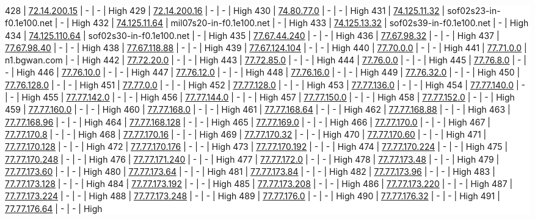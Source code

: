 428 | [72.14.200.15](https://vuldb.com/?ip.72.14.200.15) | - | - | High
429 | [72.14.200.16](https://vuldb.com/?ip.72.14.200.16) | - | - | High
430 | [74.80.77.0](https://vuldb.com/?ip.74.80.77.0) | - | - | High
431 | [74.125.11.32](https://vuldb.com/?ip.74.125.11.32) | sof02s23-in-f0.1e100.net | - | High
432 | [74.125.11.64](https://vuldb.com/?ip.74.125.11.64) | mil07s20-in-f0.1e100.net | - | High
433 | [74.125.13.32](https://vuldb.com/?ip.74.125.13.32) | sof02s39-in-f0.1e100.net | - | High
434 | [74.125.110.64](https://vuldb.com/?ip.74.125.110.64) | sof02s30-in-f0.1e100.net | - | High
435 | [77.67.44.240](https://vuldb.com/?ip.77.67.44.240) | - | - | High
436 | [77.67.98.32](https://vuldb.com/?ip.77.67.98.32) | - | - | High
437 | [77.67.98.40](https://vuldb.com/?ip.77.67.98.40) | - | - | High
438 | [77.67.118.88](https://vuldb.com/?ip.77.67.118.88) | - | - | High
439 | [77.67.124.104](https://vuldb.com/?ip.77.67.124.104) | - | - | High
440 | [77.70.0.0](https://vuldb.com/?ip.77.70.0.0) | - | - | High
441 | [77.71.0.0](https://vuldb.com/?ip.77.71.0.0) | n1.bgwan.com | - | High
442 | [77.72.20.0](https://vuldb.com/?ip.77.72.20.0) | - | - | High
443 | [77.72.85.0](https://vuldb.com/?ip.77.72.85.0) | - | - | High
444 | [77.76.0.0](https://vuldb.com/?ip.77.76.0.0) | - | - | High
445 | [77.76.8.0](https://vuldb.com/?ip.77.76.8.0) | - | - | High
446 | [77.76.10.0](https://vuldb.com/?ip.77.76.10.0) | - | - | High
447 | [77.76.12.0](https://vuldb.com/?ip.77.76.12.0) | - | - | High
448 | [77.76.16.0](https://vuldb.com/?ip.77.76.16.0) | - | - | High
449 | [77.76.32.0](https://vuldb.com/?ip.77.76.32.0) | - | - | High
450 | [77.76.128.0](https://vuldb.com/?ip.77.76.128.0) | - | - | High
451 | [77.77.0.0](https://vuldb.com/?ip.77.77.0.0) | - | - | High
452 | [77.77.128.0](https://vuldb.com/?ip.77.77.128.0) | - | - | High
453 | [77.77.136.0](https://vuldb.com/?ip.77.77.136.0) | - | - | High
454 | [77.77.140.0](https://vuldb.com/?ip.77.77.140.0) | - | - | High
455 | [77.77.142.0](https://vuldb.com/?ip.77.77.142.0) | - | - | High
456 | [77.77.144.0](https://vuldb.com/?ip.77.77.144.0) | - | - | High
457 | [77.77.150.0](https://vuldb.com/?ip.77.77.150.0) | - | - | High
458 | [77.77.152.0](https://vuldb.com/?ip.77.77.152.0) | - | - | High
459 | [77.77.160.0](https://vuldb.com/?ip.77.77.160.0) | - | - | High
460 | [77.77.168.0](https://vuldb.com/?ip.77.77.168.0) | - | - | High
461 | [77.77.168.64](https://vuldb.com/?ip.77.77.168.64) | - | - | High
462 | [77.77.168.88](https://vuldb.com/?ip.77.77.168.88) | - | - | High
463 | [77.77.168.96](https://vuldb.com/?ip.77.77.168.96) | - | - | High
464 | [77.77.168.128](https://vuldb.com/?ip.77.77.168.128) | - | - | High
465 | [77.77.169.0](https://vuldb.com/?ip.77.77.169.0) | - | - | High
466 | [77.77.170.0](https://vuldb.com/?ip.77.77.170.0) | - | - | High
467 | [77.77.170.8](https://vuldb.com/?ip.77.77.170.8) | - | - | High
468 | [77.77.170.16](https://vuldb.com/?ip.77.77.170.16) | - | - | High
469 | [77.77.170.32](https://vuldb.com/?ip.77.77.170.32) | - | - | High
470 | [77.77.170.60](https://vuldb.com/?ip.77.77.170.60) | - | - | High
471 | [77.77.170.128](https://vuldb.com/?ip.77.77.170.128) | - | - | High
472 | [77.77.170.176](https://vuldb.com/?ip.77.77.170.176) | - | - | High
473 | [77.77.170.192](https://vuldb.com/?ip.77.77.170.192) | - | - | High
474 | [77.77.170.224](https://vuldb.com/?ip.77.77.170.224) | - | - | High
475 | [77.77.170.248](https://vuldb.com/?ip.77.77.170.248) | - | - | High
476 | [77.77.171.240](https://vuldb.com/?ip.77.77.171.240) | - | - | High
477 | [77.77.172.0](https://vuldb.com/?ip.77.77.172.0) | - | - | High
478 | [77.77.173.48](https://vuldb.com/?ip.77.77.173.48) | - | - | High
479 | [77.77.173.60](https://vuldb.com/?ip.77.77.173.60) | - | - | High
480 | [77.77.173.64](https://vuldb.com/?ip.77.77.173.64) | - | - | High
481 | [77.77.173.84](https://vuldb.com/?ip.77.77.173.84) | - | - | High
482 | [77.77.173.96](https://vuldb.com/?ip.77.77.173.96) | - | - | High
483 | [77.77.173.128](https://vuldb.com/?ip.77.77.173.128) | - | - | High
484 | [77.77.173.192](https://vuldb.com/?ip.77.77.173.192) | - | - | High
485 | [77.77.173.208](https://vuldb.com/?ip.77.77.173.208) | - | - | High
486 | [77.77.173.220](https://vuldb.com/?ip.77.77.173.220) | - | - | High
487 | [77.77.173.224](https://vuldb.com/?ip.77.77.173.224) | - | - | High
488 | [77.77.173.248](https://vuldb.com/?ip.77.77.173.248) | - | - | High
489 | [77.77.176.0](https://vuldb.com/?ip.77.77.176.0) | - | - | High
490 | [77.77.176.32](https://vuldb.com/?ip.77.77.176.32) | - | - | High
491 | [77.77.176.64](https://vuldb.com/?ip.77.77.176.64) | - | - | High